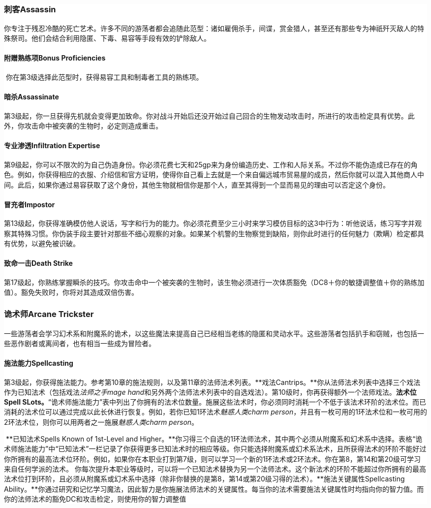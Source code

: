  

### 刺客Assassin

​     你专注于残忍冷酷的死亡艺术。许多不同的游荡者都会追随此范型：诸如雇佣杀手，间谍，赏金猎人，甚至还有那些专为神祇歼灭敌人的特殊祭司。他们会结合利用隐匿、下毒、易容等手段有效的铲除敌人。



#### 附赠熟练项Bonus  Proficiencies

​     你在第3级选择此范型时，获得易容工具和制毒者工具的熟练项。



#### 暗杀Assassinate

​     第3级起，你一旦获得先机就会变得更加致命。你对战斗开始后还没开始过自己回合的生物发动攻击时，所进行的攻击检定具有优势。此外，你攻击命中被突袭的生物时，必定则造成重击。



#### 专业渗透Infiltration Expertise

​     第9级起，你可以不限次的为自己伪造身份。你必须花费七天和25gp来为身份编造历史、工作和人际关系。不过你不能伪造成已存在的角色。例如，你获得相应的衣服、介绍信和官方证明，使得你自己看上去就是一个来自偏远城市贸易屋的成员，然后你就可以混入其他商人中间。
​     此后，如果你通过易容获取了这个身份，其他生物就相信你是那个人，直至其得到一个显而易见的理由可以否定这个身份。



#### 冒充者Impostor

​     第13级起，你获得准确模仿他人说话，写字和行为的能力。你必须花费至少三小时来学习模仿目标的这3中行为：听他说话，练习写字并观察其特殊习惯。
​     你伪装手段主要针对那些不细心观察的对象。如果某个机警的生物察觉到缺陷，则你此时进行的任何魅力（欺瞒）检定都具有优势，以避免被识破。



#### 致命一击Death  Strike

​     第17级起，你熟练掌握瞬杀的技巧。你攻击命中一个被突袭的生物时，该生物必须进行一次体质豁免（DC8＋你的敏捷调整值＋你的熟练加值）。豁免失败时，你将对其造成双倍伤害。



### 诡术师Arcane  Trickster

​     一些游荡者会学习幻术系和附魔系的诡术，以这些魔法来提高自己已经相当老练的隐匿和灵动水平。这些游荡者包括扒手和窃贼，也包括一些恶作剧者或离间者，也有相当一些成为冒险者。



#### 施法能力Spellcasting

​     第3级起，你获得施法能力。参考第10章的施法规则，以及第11章的法师法术列表。
​    **戏法Cantrips。**你从法师法术列表中选择三个戏法作为已知法术（包括戏法*法师之手mage  hand*和另外两个法师法术列表中的自选戏法）。第10级时，你再获得额外一个法师戏法。
​    **法术位Spell SLots。**“诡术师施法能力”表中列出了你拥有的法术位数量。施展这些法术时，你必须同时消耗一个不低于该法术环阶的法术位。而已消耗的法术位可以通过完成以此长休进行恢复。
​    例如，若你已知1环法术*魅惑人类charm person*，并且有一枚可用的1环法术位和一枚可用的2环法术位，则你可以用两者之一施展*魅惑人类charm  person*。

​     **已知法术Spells Known of 1st-Level and Higher。**你习得三个自选的1环法师法术，其中两个必须从附魔系和幻术系中选择。
​     表格“诡术师施法能力”中“已知法术”一栏记录了你获得更多已知法术时的相应等级。你只能选择附魔系或幻术系法术，且所获得法术的环阶不能好过你所拥有的最高法术位环阶。例如，如果你在本职业打到第7级，则可以学习一个新的1环法术或2环法术。
​     你在第8，第14和第20级可学习来自任何学派的法术。
​     你每次提升本职业等级时，可以将一个已知法术替换为另一个法师法术。这个新法术的环阶不能超过你所拥有的最高法术位打到环阶，且必须从附魔系或幻术系中选择（除非你替换的是第8，第14或第20级习得的法术）。
​    **施法关键属性Spellcasting Ability。**你通过研究和记忆学习魔法，因此智力是你施展法师法术的关键属性。每当你的法术需要施法关键属性时均指向你的智力值。而你的法师法术的豁免DC和攻击检定，则使用你的智力调整值
